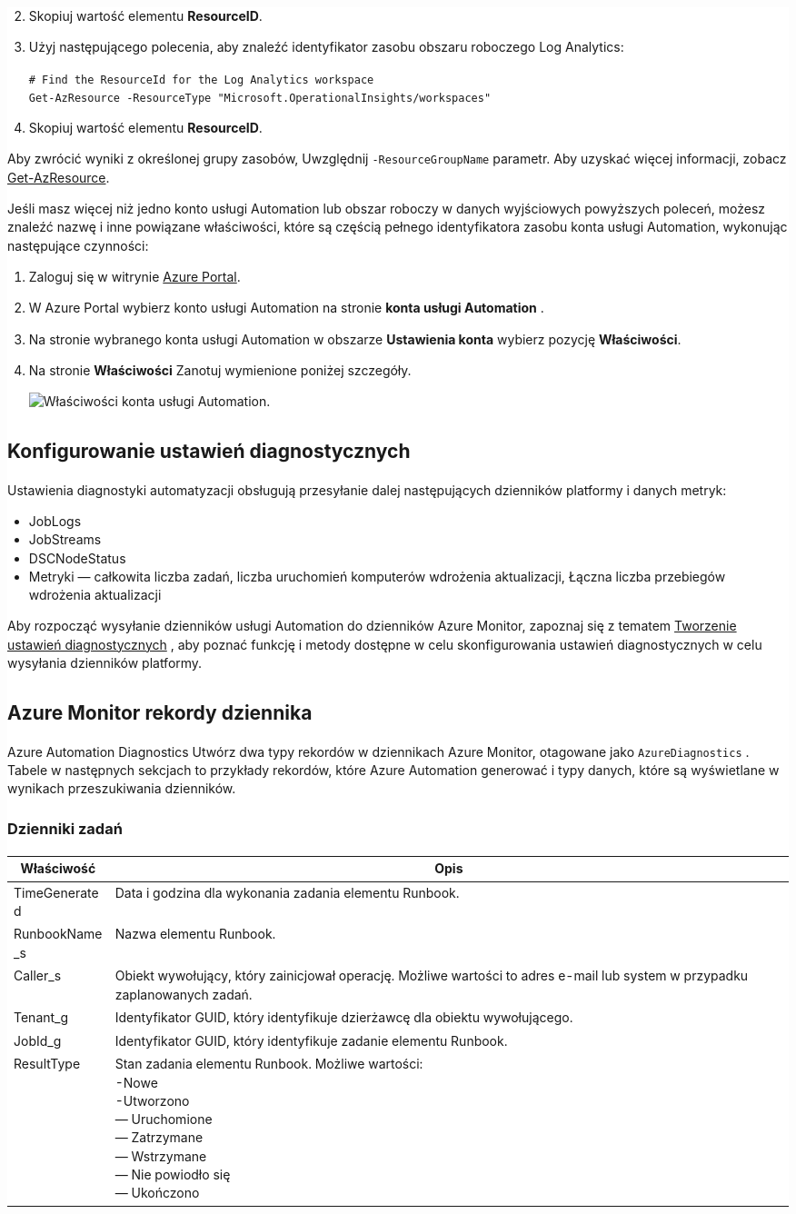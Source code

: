 2. Skopiuj wartość elementu **ResourceID**.

3. Użyj następującego polecenia, aby znaleźć identyfikator zasobu obszaru roboczego Log Analytics:

    ```powershell-interactive
    # Find the ResourceId for the Log Analytics workspace
    Get-AzResource -ResourceType "Microsoft.OperationalInsights/workspaces"
    ```

4. Skopiuj wartość elementu **ResourceID**.

Aby zwrócić wyniki z określonej grupy zasobów, Uwzględnij `-ResourceGroupName` parametr. Aby uzyskać więcej informacji, zobacz [Get-AzResource](/powershell/module/az.resources/get-azresource).

Jeśli masz więcej niż jedno konto usługi Automation lub obszar roboczy w danych wyjściowych powyższych poleceń, możesz znaleźć nazwę i inne powiązane właściwości, które są częścią pełnego identyfikatora zasobu konta usługi Automation, wykonując następujące czynności:

1. Zaloguj się w witrynie [Azure Portal](https://portal.azure.com).
1. W Azure Portal wybierz konto usługi Automation na stronie **konta usługi Automation** .
1. Na stronie wybranego konta usługi Automation w obszarze **Ustawienia konta** wybierz pozycję **Właściwości**.
1. Na stronie **Właściwości** Zanotuj wymienione poniżej szczegóły.

    ![Właściwości konta usługi Automation](media/automation-manage-send-joblogs-log-analytics/automation-account-properties.png).

## <a name="configure-diagnostic-settings"></a>Konfigurowanie ustawień diagnostycznych

Ustawienia diagnostyki automatyzacji obsługują przesyłanie dalej następujących dzienników platformy i danych metryk:

* JobLogs
* JobStreams
* DSCNodeStatus
* Metryki — całkowita liczba zadań, liczba uruchomień komputerów wdrożenia aktualizacji, Łączna liczba przebiegów wdrożenia aktualizacji

Aby rozpocząć wysyłanie dzienników usługi Automation do dzienników Azure Monitor, zapoznaj się z tematem [Tworzenie ustawień diagnostycznych](../azure-monitor/platform/diagnostic-settings.md) , aby poznać funkcję i metody dostępne w celu skonfigurowania ustawień diagnostycznych w celu wysyłania dzienników platformy.

## <a name="azure-monitor-log-records"></a>Azure Monitor rekordy dziennika

Azure Automation Diagnostics Utwórz dwa typy rekordów w dziennikach Azure Monitor, otagowane jako `AzureDiagnostics` . Tabele w następnych sekcjach to przykłady rekordów, które Azure Automation generować i typy danych, które są wyświetlane w wynikach przeszukiwania dzienników.

### <a name="job-logs"></a>Dzienniki zadań

| Właściwość | Opis |
| --- | --- |
| TimeGenerated |Data i godzina dla wykonania zadania elementu Runbook. |
| RunbookName_s |Nazwa elementu Runbook. |
| Caller_s |Obiekt wywołujący, który zainicjował operację. Możliwe wartości to adres e-mail lub system w przypadku zaplanowanych zadań. |
| Tenant_g | Identyfikator GUID, który identyfikuje dzierżawcę dla obiektu wywołującego. |
| JobId_g |Identyfikator GUID, który identyfikuje zadanie elementu Runbook. |
| ResultType |Stan zadania elementu Runbook. Możliwe wartości:<br>-Nowe<br>-Utworzono<br>— Uruchomione<br>— Zatrzymane<br>— Wstrzymane<br>— Nie powiodło się<br>— Ukończono |